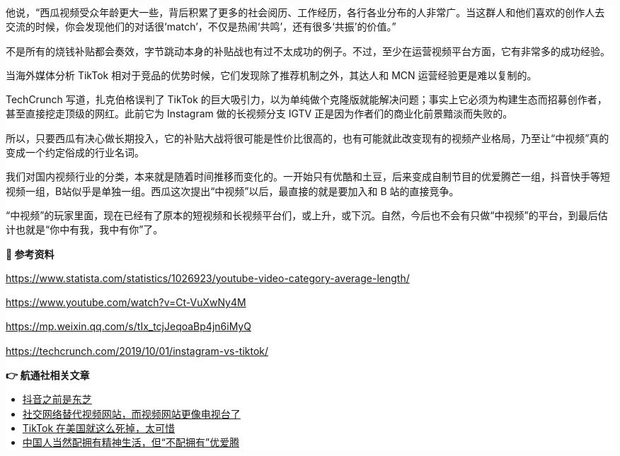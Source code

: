 他说，“西瓜视频受众年龄更大一些，背后积累了更多的社会阅历、工作经历，各行各业分布的人非常广。当这群人和他们喜欢的创作人去交流的时候，你会发现他们的对话很‘match’，不仅是热闹‘共鸣’，还有很多‘共振’的价值。”

不是所有的烧钱补贴都会奏效，字节跳动本身的补贴战也有过不太成功的例子。不过，至少在运营视频平台方面，它有非常多的成功经验。

当海外媒体分析 TikTok 相对于竞品的优势时候，它们发现除了推荐机制之外，其达人和 MCN 运营经验更是难以复制的。

TechCrunch 写道，扎克伯格误判了 TikTok 的巨大吸引力，以为单纯做个克隆版就能解决问题；事实上它必须为构建生态而招募创作者，甚至直接挖走顶级的网红。此前它为 Instagram 做的长视频分支 IGTV 正是因为作者们的商业化前景黯淡而失败的。

所以，只要西瓜有决心做长期投入，它的补贴大战将很可能是性价比很高的，也有可能就此改变现有的视频产业格局，乃至让“中视频”真的变成一个约定俗成的行业名词。

我们对国内视频行业的分类，本来就是随着时间推移而变化的。一开始只有优酷和土豆，后来变成自制节目的优爱腾芒一组，抖音快手等短视频一组，B站似乎是单独一组。西瓜这次提出“中视频”以后，最直接的就是要加入和 B 站的直接竞争。

“中视频”的玩家里面，现在已经有了原本的短视频和长视频平台们，或上升，或下沉。自然，今后也不会有只做“中视频”的平台，到最后估计也就是“你中有我，我中有你”了。

**📕 参考资料**

https://www.statista.com/statistics/1026923/youtube-video-category-average-length/

https://www.youtube.com/watch?v=Ct-VuXwNy4M

https://mp.weixin.qq.com/s/tIx_tcjJeqoaBp4jn6iMyQ

https://techcrunch.com/2019/10/01/instagram-vs-tiktok/

**👉 航通社相关文章**

- [抖音之前是东芝](http://mp.weixin.qq.com/s?__biz=MjM5Mjg1ODIxMQ==&mid=2650660176&idx=1&sn=7e232fd784d58593b18777caf518b308&chksm=be96945c89e11d4a6b6f7a6c11a2cba1f3b3551b5422561ea11340289f1c6e49a2f49f66214a&scene=21#wechat_redirect)
- [社交网络替代视频网站，而视频网站更像电视台了](http://mp.weixin.qq.com/s?__biz=MjM5Mjg1ODIxMQ==&mid=2650658831&idx=1&sn=57b0b1c71380efcbaabfc9c05be9e4af&chksm=be96910389e11815ccddf1f69901de4e1b358a041c6a3338613148c3147720964705e33a6a31&scene=21#wechat_redirect)
- [TikTok 在美国就这么死掉，太可惜](http://mp.weixin.qq.com/s?__biz=MjM5Mjg1ODIxMQ==&mid=2650661835&idx=1&sn=e29b4364b96a2c5efabac2a62adfc8c2&chksm=be96aac789e123d14d577d958f26c7cf5cbe5fc9ff11e6ff74e2271887b8eb724e2e8728f901&scene=21#wechat_redirect)
- [中国人当然配拥有精神生活，但“不配拥有”优爱腾](http://mp.weixin.qq.com/s?__biz=MjM5Mjg1ODIxMQ==&mid=2650661503&idx=1&sn=a1d97d08ec90480b4034e6ceac5b358c&chksm=be96ab7389e12265fc264dfce97e65da0353cf8d65317a72d764988efdfa56ab235053a56846&scene=21#wechat_redirect)